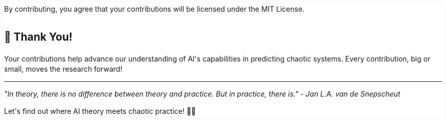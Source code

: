 By contributing, you agree that your contributions will be licensed under the MIT License.

## 🙏 Thank You!

Your contributions help advance our understanding of AI's capabilities in predicting chaotic systems. Every contribution, big or small, moves the research forward!

---

*"In theory, there is no difference between theory and practice. But in practice, there is." - Jan L.A. van de Snepscheut*

Let's find out where AI theory meets chaotic practice! 🌊🧠
